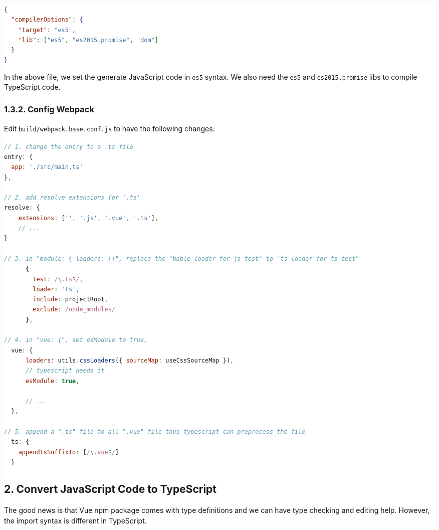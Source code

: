 ```json
{
  "compilerOptions": {
    "target": "es5",
    "lib": ["es5", "es2015.promise", "dom"]
  }
}
```

In the above file, we set the generate JavaScript code in `es5` syntax. We also need the `es5` and `es2015.promise` libs to compile TypeScript code. 

### 1.3.2. Config Webpack
Edit `build/webpack.base.conf.js` to have the following changes:   

```js
// 1. change the entry to a .ts file
entry: {
  app: './src/main.ts'
},

// 2. add resolve extensions for '.ts'
resolve: {
    extensions: ['', '.js', '.vue', '.ts'],
    // ...
}

// 3. in "module: { loaders: []", replace the "bable loader for js test" to "ts-loader for ts test" 
      {
        test: /\.ts$/,
        loader: 'ts',
        include: projectRoot,
        exclude: /node_modules/
      },

// 4. in "vue: {", set esModule to true,
  vue: {
      loaders: utils.cssLoaders({ sourceMap: useCssSourceMap }),
      // typescript needs it
      esModule: true,
      
      // ... 
  },

// 5. append a ".ts" file to all ".vue" file thus typescript can preprocess the file
  ts: {
    appendTsSuffixTo: [/\.vue$/]
  }
```

## 2. Convert JavaScript Code to TypeScript 
The good news is that Vue npm package comes with type definitions and we can have type checking and editing help. However, the import syntax is different in TypeScript. 
